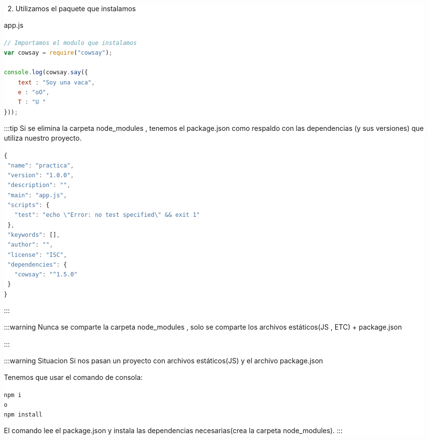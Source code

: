 2. Utilizamos el paquete que instalamos

app.js
```js
// Importamos el modulo que instalamos
var cowsay = require("cowsay");

console.log(cowsay.say({
    text : "Soy una vaca",
    e : "oO",
    T : "U "
}));

```
:::tip
 Si se elimina la carpeta node_modules , tenemos el package.json como respaldo con las dependencias (y sus versiones) que utiliza nuestro proyecto.
 ```js
{
  "name": "practica",
  "version": "1.0.0",
  "description": "",
  "main": "app.js",
  "scripts": {
    "test": "echo \"Error: no test specified\" && exit 1"
  },
  "keywords": [],
  "author": "",
  "license": "ISC",
  "dependencies": {
    "cowsay": "^1.5.0"
  }
}

```
:::

:::warning
Nunca se comparte la carpeta node_modules , solo se comparte los archivos estáticos(JS , ETC) + package.json

:::


:::warning Situacion
Si nos pasan un proyecto con archivos estáticos(JS) y el archivo package.json

Tenemos que usar el comando de consola:
```powershell
npm i 
o
npm install
```
 El comando lee el package.json y instala las dependencias necesarias(crea la carpeta node_modules).
:::
